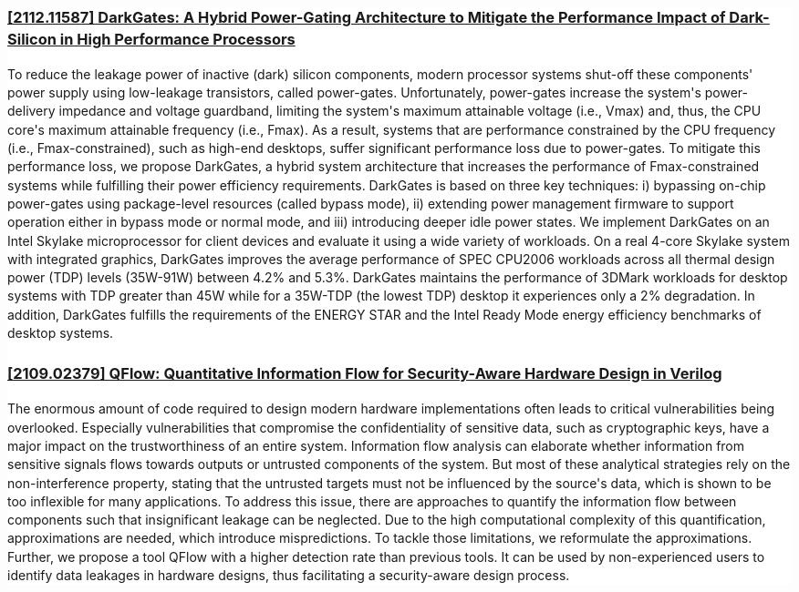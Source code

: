 
### [[2112.11587] DarkGates: A Hybrid Power-Gating Architecture to Mitigate the Performance Impact of Dark-Silicon in High Performance Processors](http://arxiv.org/abs/2112.11587)


  To reduce the leakage power of inactive (dark) silicon components, modern
processor systems shut-off these components' power supply using low-leakage
transistors, called power-gates. Unfortunately, power-gates increase the
system's power-delivery impedance and voltage guardband, limiting the system's
maximum attainable voltage (i.e., Vmax) and, thus, the CPU core's maximum
attainable frequency (i.e., Fmax). As a result, systems that are performance
constrained by the CPU frequency (i.e., Fmax-constrained), such as high-end
desktops, suffer significant performance loss due to power-gates.
To mitigate this performance loss, we propose DarkGates, a hybrid system
architecture that increases the performance of Fmax-constrained systems while
fulfilling their power efficiency requirements. DarkGates is based on three key
techniques: i) bypassing on-chip power-gates using package-level resources
(called bypass mode), ii) extending power management firmware to support
operation either in bypass mode or normal mode, and iii) introducing deeper
idle power states.
We implement DarkGates on an Intel Skylake microprocessor for client devices
and evaluate it using a wide variety of workloads. On a real 4-core Skylake
system with integrated graphics, DarkGates improves the average performance of
SPEC CPU2006 workloads across all thermal design power (TDP) levels (35W-91W)
between 4.2% and 5.3%. DarkGates maintains the performance of 3DMark workloads
for desktop systems with TDP greater than 45W while for a 35W-TDP (the lowest
TDP) desktop it experiences only a 2% degradation. In addition, DarkGates
fulfills the requirements of the ENERGY STAR and the Intel Ready Mode energy
efficiency benchmarks of desktop systems.

    

### [[2109.02379] QFlow: Quantitative Information Flow for Security-Aware Hardware Design in Verilog](http://arxiv.org/abs/2109.02379)


  The enormous amount of code required to design modern hardware
implementations often leads to critical vulnerabilities being overlooked.
Especially vulnerabilities that compromise the confidentiality of sensitive
data, such as cryptographic keys, have a major impact on the trustworthiness of
an entire system. Information flow analysis can elaborate whether information
from sensitive signals flows towards outputs or untrusted components of the
system. But most of these analytical strategies rely on the non-interference
property, stating that the untrusted targets must not be influenced by the
source's data, which is shown to be too inflexible for many applications. To
address this issue, there are approaches to quantify the information flow
between components such that insignificant leakage can be neglected. Due to the
high computational complexity of this quantification, approximations are
needed, which introduce mispredictions. To tackle those limitations, we
reformulate the approximations. Further, we propose a tool QFlow with a higher
detection rate than previous tools. It can be used by non-experienced users to
identify data leakages in hardware designs, thus facilitating a security-aware
design process.
